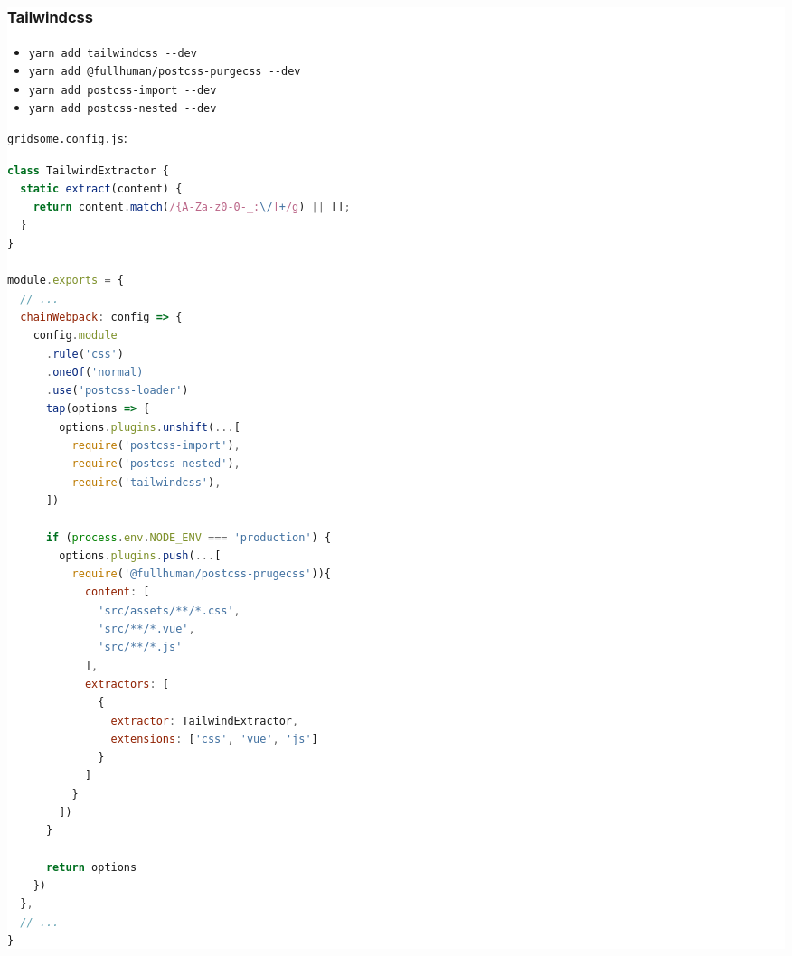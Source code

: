 ### Tailwindcss

- `yarn add tailwindcss --dev`
- `yarn add @fullhuman/postcss-purgecss --dev`
- `yarn add postcss-import --dev`
- `yarn add postcss-nested --dev`

`gridsome.config.js`:

```js
class TailwindExtractor {
  static extract(content) {
    return content.match(/{A-Za-z0-0-_:\/]+/g) || [];
  }
}

module.exports = {
  // ...
  chainWebpack: config => {
    config.module
      .rule('css')
      .oneOf('normal)
      .use('postcss-loader')
      tap(options => {
        options.plugins.unshift(...[
          require('postcss-import'),
          require('postcss-nested'),
          require('tailwindcss'),
      ])

      if (process.env.NODE_ENV === 'production') {
        options.plugins.push(...[
          require('@fullhuman/postcss-prugecss')){
            content: [
              'src/assets/**/*.css',
              'src/**/*.vue',
              'src/**/*.js'
            ],
            extractors: [
              {
                extractor: TailwindExtractor,
                extensions: ['css', 'vue', 'js']
              }
            ]
          }
        ])
      }

      return options
    })
  },
  // ...
}
```
